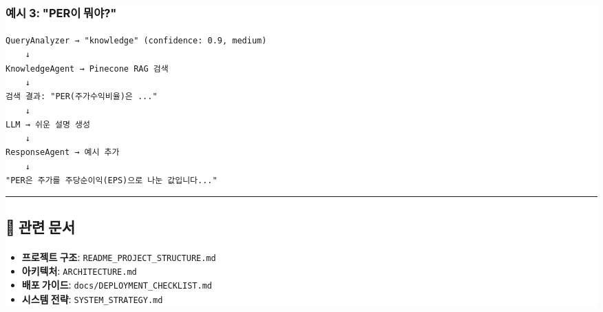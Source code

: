 ### 예시 3: "PER이 뭐야?"
```
QueryAnalyzer → "knowledge" (confidence: 0.9, medium)
    ↓
KnowledgeAgent → Pinecone RAG 검색
    ↓
검색 결과: "PER(주가수익비율)은 ..."
    ↓
LLM → 쉬운 설명 생성
    ↓
ResponseAgent → 예시 추가
    ↓
"PER은 주가를 주당순이익(EPS)으로 나눈 값입니다..."
```

---

## 📝 관련 문서

- **프로젝트 구조**: `README_PROJECT_STRUCTURE.md`
- **아키텍처**: `ARCHITECTURE.md`
- **배포 가이드**: `docs/DEPLOYMENT_CHECKLIST.md`
- **시스템 전략**: `SYSTEM_STRATEGY.md`
